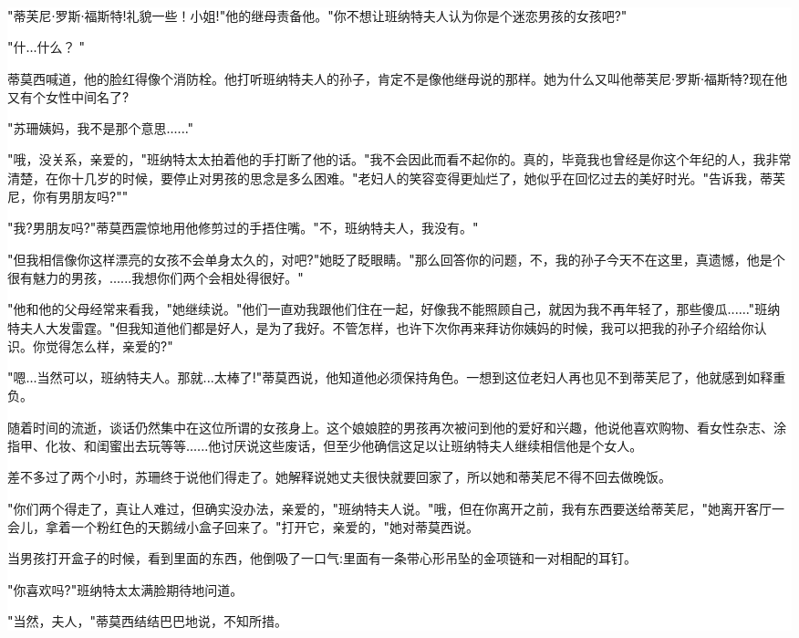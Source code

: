 "蒂芙尼·罗斯·福斯特!礼貌一些！小姐!"他的继母责备他。"你不想让班纳特夫人认为你是个迷恋男孩的女孩吧?"



"什...什么？ "

蒂莫西喊道，他的脸红得像个消防栓。他打听班纳特夫人的孙子，肯定不是像他继母说的那样。她为什么又叫他蒂芙尼·罗斯·福斯特?现在他又有个女性中间名了?



"苏珊姨妈，我不是那个意思......"





"哦，没关系，亲爱的，"班纳特太太拍着他的手打断了他的话。"我不会因此而看不起你的。真的，毕竟我也曾经是你这个年纪的人，我非常清楚，在你十几岁的时候，要停止对男孩的思念是多么困难。"老妇人的笑容变得更灿烂了，她似乎在回忆过去的美好时光。"告诉我，蒂芙尼，你有男朋友吗?""





"我?男朋友吗?"蒂莫西震惊地用他修剪过的手捂住嘴。"不，班纳特夫人，我没有。"





"但我相信像你这样漂亮的女孩不会单身太久的，对吧?"她眨了眨眼睛。"那么回答你的问题，不，我的孙子今天不在这里，真遗憾，他是个很有魅力的男孩，......我想你们两个会相处得很好。"





"他和他的父母经常来看我，"她继续说。"他们一直劝我跟他们住在一起，好像我不能照顾自己，就因为我不再年轻了，那些傻瓜......"班纳特夫人大发雷霆。"但我知道他们都是好人，是为了我好。不管怎样，也许下次你再来拜访你姨妈的时候，我可以把我的孙子介绍给你认识。你觉得怎么样，亲爱的?"





"嗯...当然可以，班纳特夫人。那就...太棒了!"蒂莫西说，他知道他必须保持角色。一想到这位老妇人再也见不到蒂芙尼了，他就感到如释重负。



随着时间的流逝，谈话仍然集中在这位所谓的女孩身上。这个娘娘腔的男孩再次被问到他的爱好和兴趣，他说他喜欢购物、看女性杂志、涂指甲、化妆、和闺蜜出去玩等等......他讨厌说这些废话，但至少他确信这足以让班纳特夫人继续相信他是个女人。





差不多过了两个小时，苏珊终于说他们得走了。她解释说她丈夫很快就要回家了，所以她和蒂芙尼不得不回去做晚饭。





"你们两个得走了，真让人难过，但确实没办法，亲爱的，"班纳特夫人说。"哦，但在你离开之前，我有东西要送给蒂芙尼，"她离开客厅一会儿，拿着一个粉红色的天鹅绒小盒子回来了。"打开它，亲爱的，"她对蒂莫西说。





当男孩打开盒子的时候，看到里面的东西，他倒吸了一口气:里面有一条带心形吊坠的金项链和一对相配的耳钉。



"你喜欢吗?"班纳特太太满脸期待地问道。



"当然，夫人，"蒂莫西结结巴巴地说，不知所措。

